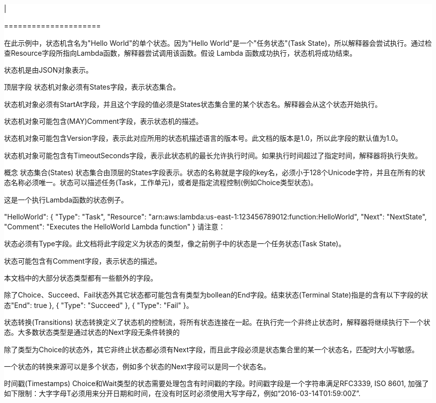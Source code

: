  |









 =====================


 在此示例中，状态机含名为"Hello World"的单个状态。因为"Hello World"是一个"任务状态"(Task State)，所以解释器会尝试执行。通过检查Resource字段所指向Lambda函数，解释器尝试调用该函数。假设 Lambda 函数成功执行，状态机将成功结束。

状态机是由JSON对象表示。

顶层字段
状态机对象必须有States字段，表示状态集合。

状态机对象必须有StartAt字段，并且这个字段的值必须是States状态集合里的某个状态名。解释器会从这个状态开始执行。

状态机对象可能包含(MAY)Comment字段，表示状态机的描述。

状态机对象可能包含Version字段，表示此对应所用的状态机描述语言的版本号。此文档的版本是1.0，所以此字段的默认值为1.0。

状态机对象可能包含有TimeoutSeconds字段，表示此状态机的最长允许执行时间。如果执行时间超过了指定时间，解释器将执行失败。

概念
状态集合(States)
状态集合由顶层的States字段表示。状态的名称就是字段的key名，必须小于128个Unicode字符，并且在所有的状态名称必须唯一。状态可以描述任务(Task，工作单元)，或者是指定流程控制(例如Choice类型状态)。

这是一个执行Lambda函数的状态例子。

"HelloWorld": {
  "Type": "Task",
  "Resource": "arn:aws:lambda:us-east-1:123456789012:function:HelloWorld",
  "Next": "NextState",
  "Comment": "Executes the HelloWorld Lambda function"
}
请注意：

状态必须有Type字段。此文档将此字段定义为状态的类型，像之前例子中的状态是一个任务状态(Task State)。

状态可能包含有Comment字段，表示状态的描述。

本文档中的大部分状态类型都有一些额外的字段。

除了Choice、Succeed、Fail状态外其它状态都可能包含有类型为bollean的End字段。结束状态(Terminal State)指是的含有以下字段的状态"End": true },  { "Type": "Succeed" },  { "Type": "Fail" }。

状态转换(Transitions)
状态转换定义了状态机的控制流，将所有状态连接在一起。在执行完一个非终止状态时，解释器将继续执行下一个状态。大多数状态类型是通过状态的Next字段无条件转换的

除了类型为Choice的状态外，其它非终止状态都必须有Next字段，而且此字段必须是状态集合里的某一个状态名，匹配时大小写敏感。

一个状态的转换来源可以是多个状态，例如多个状态的Next字段可以是同一个状态名。

时间戳(Timestamps)
Choice和Wait类型的状态需要处理包含有时间戳的字段。时间戳字段是一个字符串满足RFC3339, ISO 8601, 加强了如下限制：大字字母T必须用来分开日期和时间，在没有时区时必须使用大写字母Z，例如“2016-03-14T01:59:00Z”.
